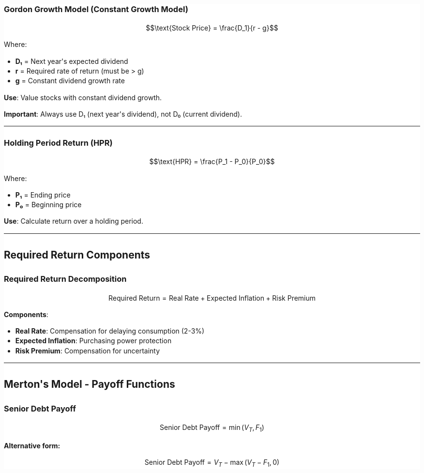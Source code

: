 ### Gordon Growth Model (Constant Growth Model)

```math
\text{Stock Price} = \frac{D_1}{r - g}
```

Where:
- **D₁** = Next year's expected dividend
- **r** = Required rate of return (must be > g)
- **g** = Constant dividend growth rate

**Use**: Value stocks with constant dividend growth.

**Important**: Always use D₁ (next year's dividend), not D₀ (current dividend).

---

### Holding Period Return (HPR)

```math
\text{HPR} = \frac{P_1 - P_0}{P_0}
```

Where:
- **P₁** = Ending price
- **P₀** = Beginning price

**Use**: Calculate return over a holding period.

---

## Required Return Components

### Required Return Decomposition

```math
\text{Required Return} = \text{Real Rate} + \text{Expected Inflation} + \text{Risk Premium}
```

**Components**:
- **Real Rate**: Compensation for delaying consumption (2-3%)
- **Expected Inflation**: Purchasing power protection
- **Risk Premium**: Compensation for uncertainty

---

## Merton's Model - Payoff Functions

### Senior Debt Payoff

```math
\text{Senior Debt Payoff} = \min(V_T, F_1)
```

**Alternative form:**
```math
\text{Senior Debt Payoff} = V_T - \max(V_T - F_1, 0)
```
